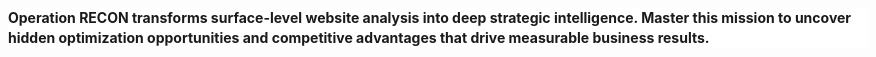 
**Operation RECON transforms surface-level website analysis into deep strategic intelligence. Master this mission to uncover hidden optimization opportunities and competitive advantages that drive measurable business results.**